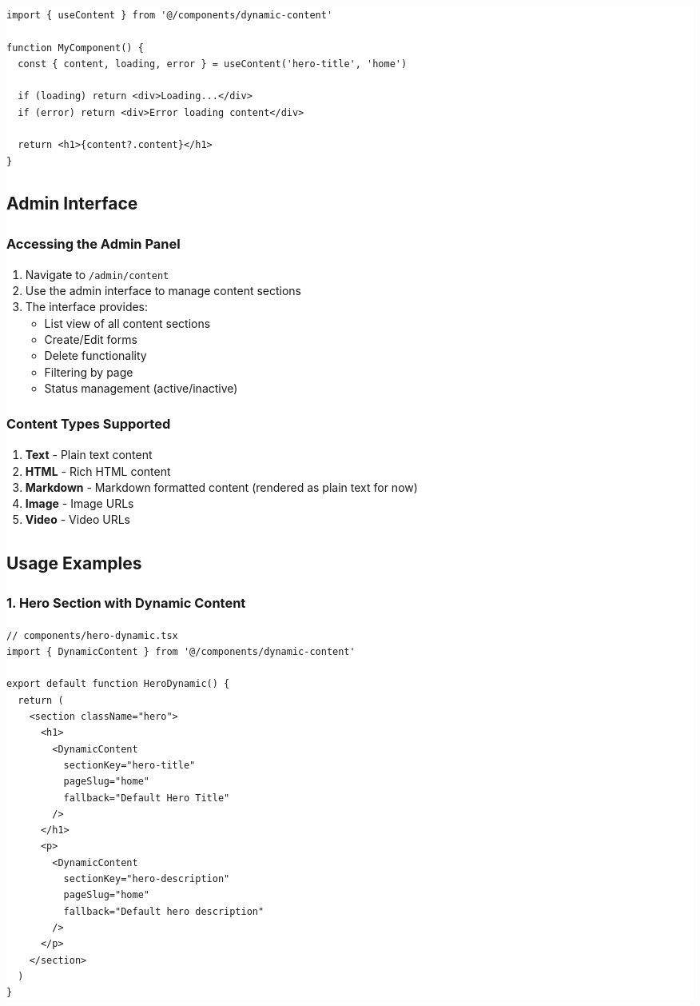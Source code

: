 ```tsx
import { useContent } from '@/components/dynamic-content'

function MyComponent() {
  const { content, loading, error } = useContent('hero-title', 'home')
  
  if (loading) return <div>Loading...</div>
  if (error) return <div>Error loading content</div>
  
  return <h1>{content?.content}</h1>
}
```

## Admin Interface

### Accessing the Admin Panel

1. Navigate to `/admin/content`
2. Use the admin interface to manage content sections
3. The interface provides:
   - List view of all content sections
   - Create/Edit forms
   - Delete functionality
   - Filtering by page
   - Status management (active/inactive)

### Content Types Supported

1. **Text** - Plain text content
2. **HTML** - Rich HTML content
3. **Markdown** - Markdown formatted content (rendered as plain text for now)
4. **Image** - Image URLs
5. **Video** - Video URLs

## Usage Examples

### 1. Hero Section with Dynamic Content

```tsx
// components/hero-dynamic.tsx
import { DynamicContent } from '@/components/dynamic-content'

export default function HeroDynamic() {
  return (
    <section className="hero">
      <h1>
        <DynamicContent
          sectionKey="hero-title"
          pageSlug="home"
          fallback="Default Hero Title"
        />
      </h1>
      <p>
        <DynamicContent
          sectionKey="hero-description"
          pageSlug="home"
          fallback="Default hero description"
        />
      </p>
    </section>
  )
}
```
